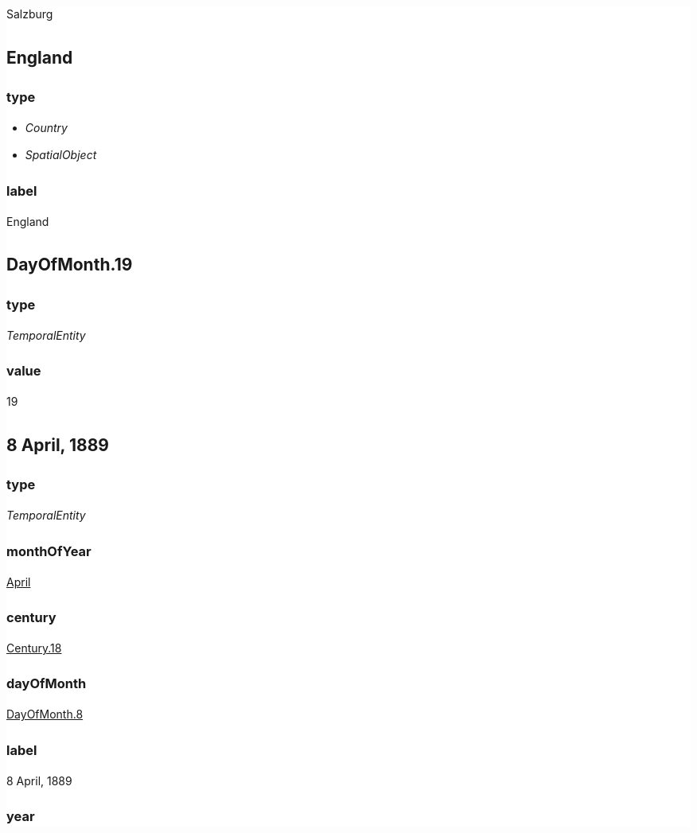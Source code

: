 Salzburg

## England

### type

 - *Country*

 - *SpatialObject*

### label


England

## DayOfMonth.19

### type


*TemporalEntity*

### value


19

## 8 April, 1889

### type


*TemporalEntity*

### monthOfYear


[April](#April)

### century


[Century.18](#Century.18)

### dayOfMonth


[DayOfMonth.8](#DayOfMonth.8)

### label


8 April, 1889

### year
